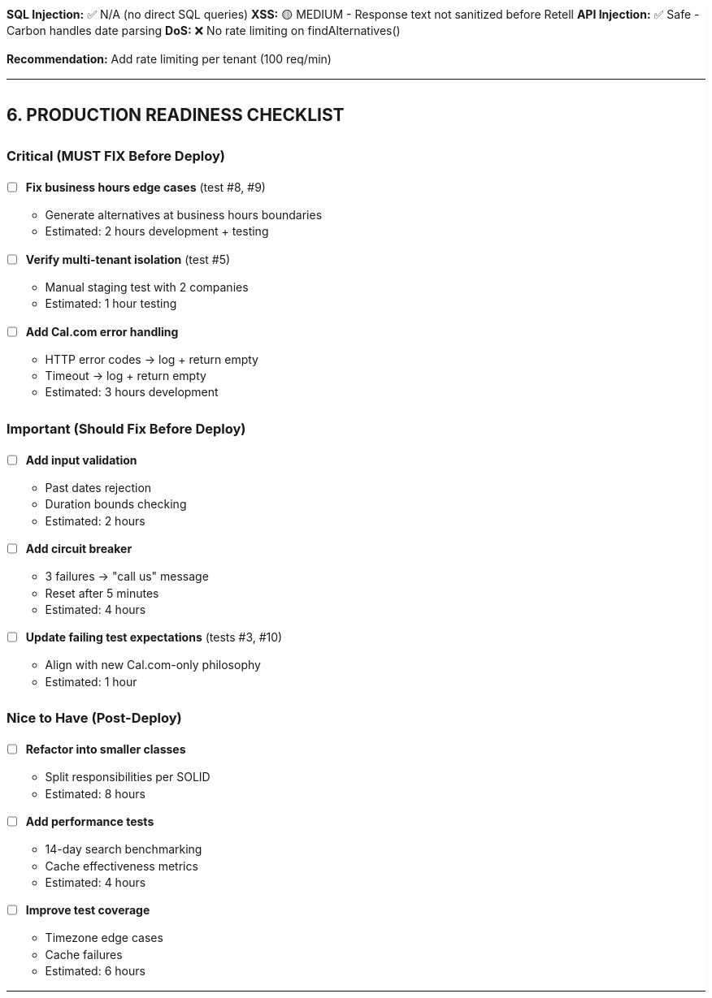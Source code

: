 **SQL Injection:** ✅ N/A (no direct SQL queries)
**XSS:** 🟡 MEDIUM - Response text not sanitized before Retell
**API Injection:** ✅ Safe - Carbon handles date parsing
**DoS:** ❌ No rate limiting on findAlternatives()

**Recommendation:** Add rate limiting per tenant (100 req/min)

---

## 6. PRODUCTION READINESS CHECKLIST

### Critical (MUST FIX Before Deploy)

- [ ] **Fix business hours edge cases** (test #8, #9)
  - Generate alternatives at business hours boundaries
  - Estimated: 2 hours development + testing

- [ ] **Verify multi-tenant isolation** (test #5)
  - Manual staging test with 2 companies
  - Estimated: 1 hour testing

- [ ] **Add Cal.com error handling**
  - HTTP error codes → log + return empty
  - Timeout → log + return empty
  - Estimated: 3 hours development

### Important (Should Fix Before Deploy)

- [ ] **Add input validation**
  - Past dates rejection
  - Duration bounds checking
  - Estimated: 2 hours

- [ ] **Add circuit breaker**
  - 3 failures → "call us" message
  - Reset after 5 minutes
  - Estimated: 4 hours

- [ ] **Update failing test expectations** (tests #3, #10)
  - Align with new Cal.com-only philosophy
  - Estimated: 1 hour

### Nice to Have (Post-Deploy)

- [ ] **Refactor into smaller classes**
  - Split responsibilities per SOLID
  - Estimated: 8 hours

- [ ] **Add performance tests**
  - 14-day search benchmarking
  - Cache effectiveness metrics
  - Estimated: 4 hours

- [ ] **Improve test coverage**
  - Timezone edge cases
  - Cache failures
  - Estimated: 6 hours

---